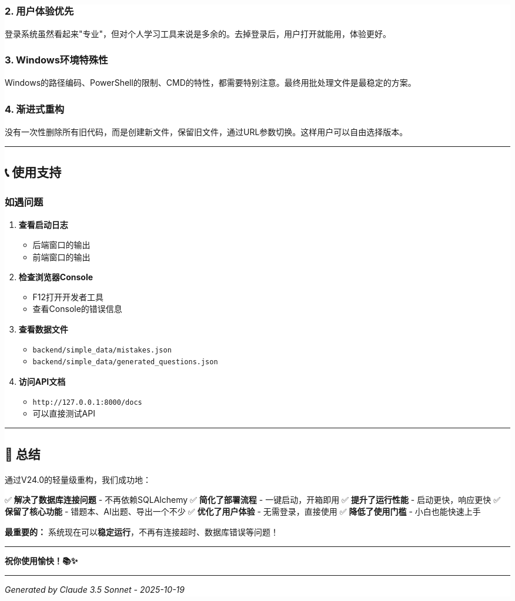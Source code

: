 ### 2. 用户体验优先
登录系统虽然看起来"专业"，但对个人学习工具来说是多余的。去掉登录后，用户打开就能用，体验更好。

### 3. Windows环境特殊性
Windows的路径编码、PowerShell的限制、CMD的特性，都需要特别注意。最终用批处理文件是最稳定的方案。

### 4. 渐进式重构
没有一次性删除所有旧代码，而是创建新文件，保留旧文件，通过URL参数切换。这样用户可以自由选择版本。

---

## 📞 使用支持

### 如遇问题

1. **查看启动日志**
   - 后端窗口的输出
   - 前端窗口的输出

2. **检查浏览器Console**
   - F12打开开发者工具
   - 查看Console的错误信息

3. **查看数据文件**
   - `backend/simple_data/mistakes.json`
   - `backend/simple_data/generated_questions.json`

4. **访问API文档**
   - `http://127.0.0.1:8000/docs`
   - 可以直接测试API

---

## 🎉 总结

通过V24.0的轻量级重构，我们成功地：

✅ **解决了数据库连接问题** - 不再依赖SQLAlchemy
✅ **简化了部署流程** - 一键启动，开箱即用
✅ **提升了运行性能** - 启动更快，响应更快
✅ **保留了核心功能** - 错题本、AI出题、导出一个不少
✅ **优化了用户体验** - 无需登录，直接使用
✅ **降低了使用门槛** - 小白也能快速上手

**最重要的：** 系统现在可以**稳定运行**，不再有连接超时、数据库错误等问题！

---

**祝你使用愉快！📚✨**

---

*Generated by Claude 3.5 Sonnet - 2025-10-19*

